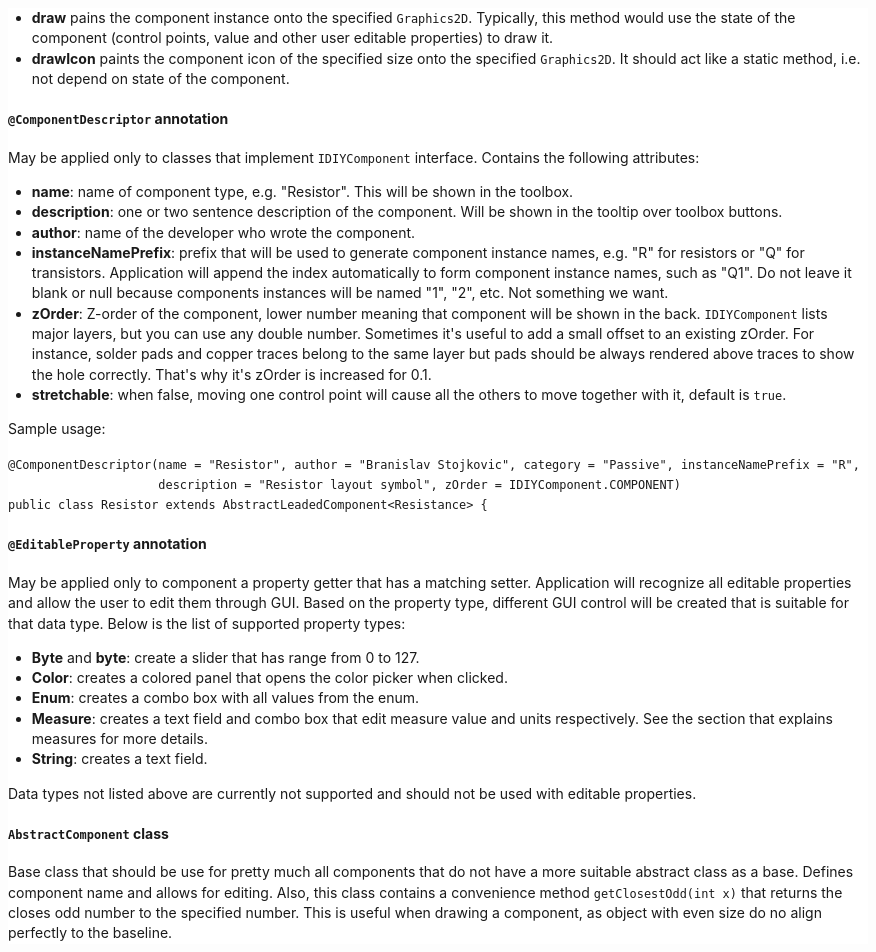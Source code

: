   * **draw** pains the component instance onto the specified `Graphics2D`. Typically, this method would use the state of the component (control points, value and other user editable properties) to draw it.
  * **drawIcon** paints the component icon of the specified size onto the specified `Graphics2D`. It should act like a static method, i.e. not depend on state of the component.

#### `@ComponentDescriptor` annotation ####

May be applied only to classes that implement `IDIYComponent` interface. Contains the following attributes:

  * **name**: name of component type, e.g. "Resistor". This will be shown in the toolbox.
  * **description**: one or two sentence description of the component. Will be shown in the tooltip over toolbox buttons.
  * **author**: name of the developer who wrote the component.
  * **instanceNamePrefix**: prefix that will be used to generate component instance names, e.g. "R" for resistors or "Q" for transistors. Application will append the index automatically to form component instance names, such as "Q1". Do not leave it blank or null because components instances will be named "1", "2", etc. Not something we want.
  * **zOrder**: Z-order of the component, lower number meaning that component will be shown in the back. `IDIYComponent` lists major layers, but you can use any double number. Sometimes it's useful to add a small offset to an existing zOrder. For instance, solder pads and copper traces belong to the same layer but pads should be always rendered above traces to show the hole correctly. That's why it's zOrder is increased for 0.1.
  * **stretchable**: when false, moving one control point will cause all the others to move together with it, default is `true`.

Sample usage:
```
@ComponentDescriptor(name = "Resistor", author = "Branislav Stojkovic", category = "Passive", instanceNamePrefix = "R",
                     description = "Resistor layout symbol", zOrder = IDIYComponent.COMPONENT)
public class Resistor extends AbstractLeadedComponent<Resistance> {
```

#### `@EditableProperty` annotation ####

May be applied only to component a property getter that has a matching setter. Application will recognize all editable properties and allow the user to edit them through GUI. Based on the property type, different GUI control will be created that is suitable for that data type. Below is the list of supported property types:

  * **Byte** and **byte**: create a slider that has range from 0 to 127.
  * **Color**: creates a colored panel that opens the color picker when clicked.
  * **Enum**: creates a combo box with all values from the enum.
  * **Measure**: creates a text field and combo box that edit measure value and units respectively. See the section that explains measures for more details.
  * **String**: creates a text field.

Data types not listed above are currently not supported and should not be used with editable properties.

#### `AbstractComponent` class ####

Base class that should be use for pretty much all components that do not have a more suitable abstract class as a base. Defines component name and allows for editing. Also, this class contains a convenience method `getClosestOdd(int x)` that returns the closes odd number to the specified number. This is useful when drawing a component, as object with even size do no align perfectly to the baseline.
